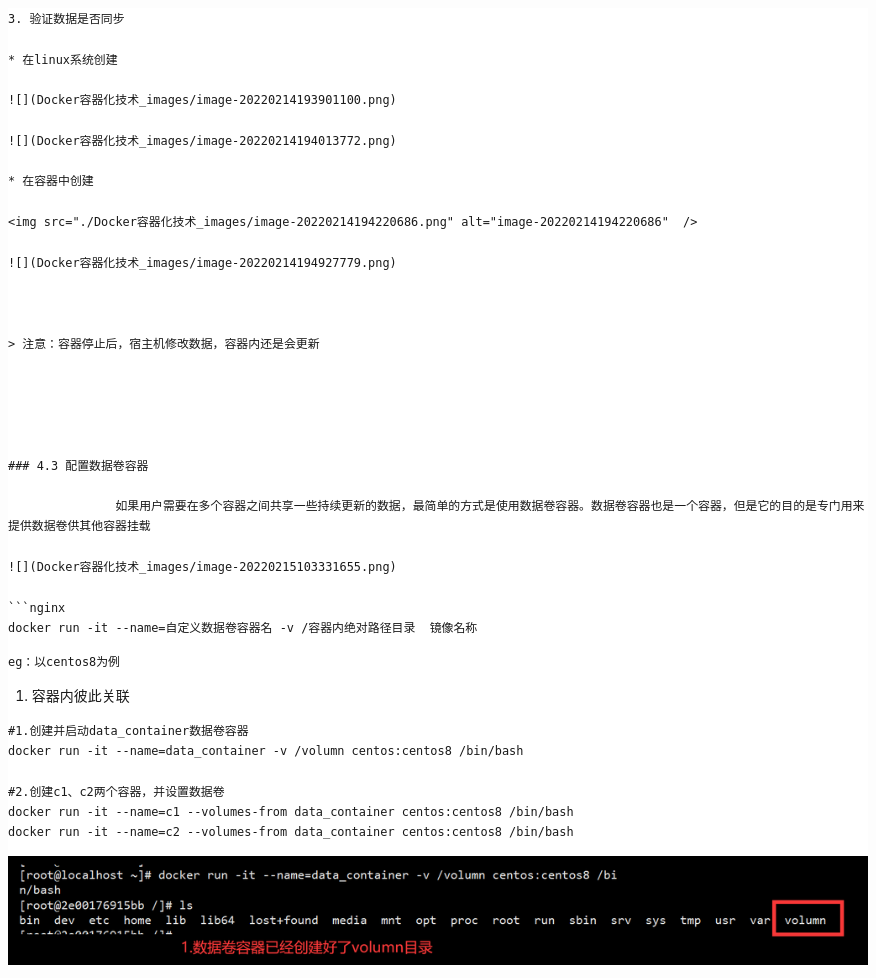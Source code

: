    ```
3. 验证数据是否同步

   * 在linux系统创建

   ![](Docker容器化技术_images/image-20220214193901100.png)

   ![](Docker容器化技术_images/image-20220214194013772.png)

   * 在容器中创建

   <img src="./Docker容器化技术_images/image-20220214194220686.png" alt="image-20220214194220686"  />

   ![](Docker容器化技术_images/image-20220214194927779.png)

   

> 注意：容器停止后，宿主机修改数据，容器内还是会更新





### 4.3 配置数据卷容器

​				如果用户需要在多个容器之间共享一些持续更新的数据，最简单的方式是使用数据卷容器。数据卷容器也是一个容器，但是它的目的是专门用来提供数据卷供其他容器挂载

![](Docker容器化技术_images/image-20220215103331655.png)

```nginx
docker run -it --name=自定义数据卷容器名 -v /容器内绝对路径目录  镜像名称
```



`eg：以centos8为例`

1. 容器内彼此关联

```nginx
#1.创建并启动data_container数据卷容器
docker run -it --name=data_container -v /volumn centos:centos8 /bin/bash

#2.创建c1、c2两个容器，并设置数据卷
docker run -it --name=c1 --volumes-from data_container centos:centos8 /bin/bash
docker run -it --name=c2 --volumes-from data_container centos:centos8 /bin/bash
```

![](Docker容器化技术_images/image-20220215103104104.png)
